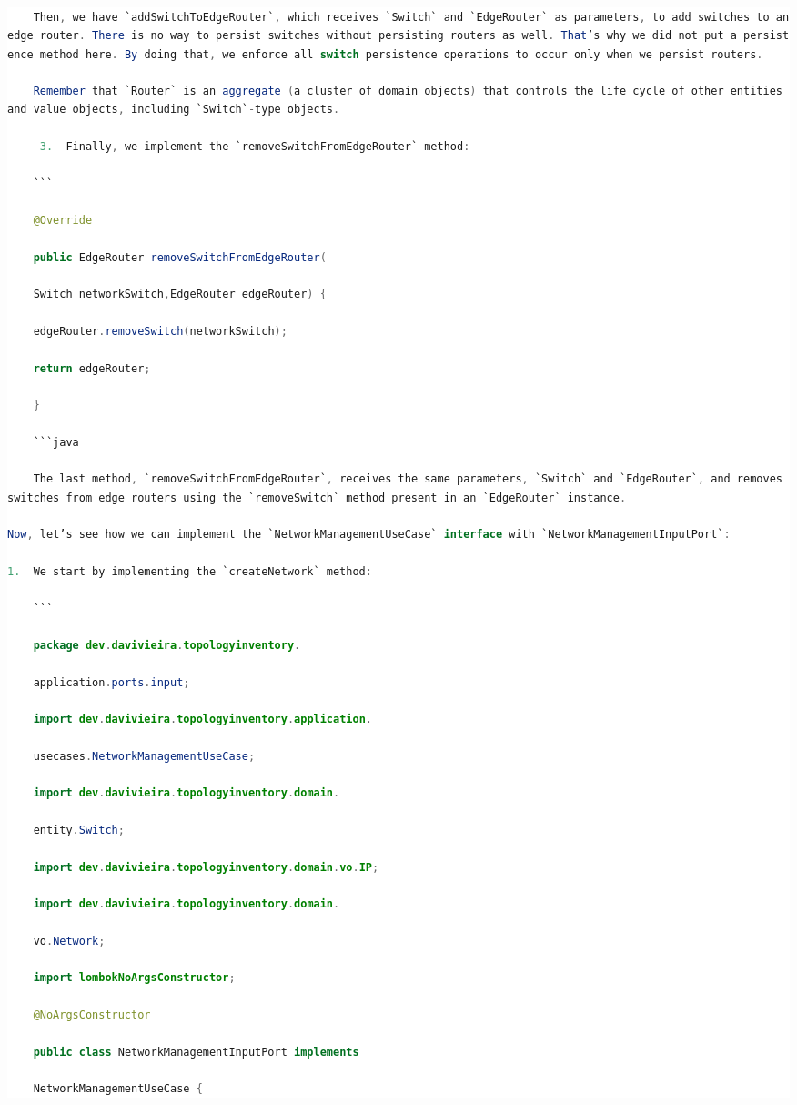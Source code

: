 ```java
    Then, we have `addSwitchToEdgeRouter`, which receives `Switch` and `EdgeRouter` as parameters, to add switches to an edge router. There is no way to persist switches without persisting routers as well. That’s why we did not put a persistence method here. By doing that, we enforce all switch persistence operations to occur only when we persist routers.

    Remember that `Router` is an aggregate (a cluster of domain objects) that controls the life cycle of other entities and value objects, including `Switch`-type objects.

     3.  Finally, we implement the `removeSwitchFromEdgeRouter` method:

    ```

    @Override

    public EdgeRouter removeSwitchFromEdgeRouter(

    Switch networkSwitch,EdgeRouter edgeRouter) {

    edgeRouter.removeSwitch(networkSwitch);

    return edgeRouter;

    }

    ```java

    The last method, `removeSwitchFromEdgeRouter`, receives the same parameters, `Switch` and `EdgeRouter`, and removes switches from edge routers using the `removeSwitch` method present in an `EdgeRouter` instance.

Now, let’s see how we can implement the `NetworkManagementUseCase` interface with `NetworkManagementInputPort`:

1.  We start by implementing the `createNetwork` method:

    ```

    package dev.davivieira.topologyinventory.

    application.ports.input;

    import dev.davivieira.topologyinventory.application.

    usecases.NetworkManagementUseCase;

    import dev.davivieira.topologyinventory.domain.

    entity.Switch;

    import dev.davivieira.topologyinventory.domain.vo.IP;

    import dev.davivieira.topologyinventory.domain.

    vo.Network;

    import lombokNoArgsConstructor;

    @NoArgsConstructor

    public class NetworkManagementInputPort implements

    NetworkManagementUseCase {

```